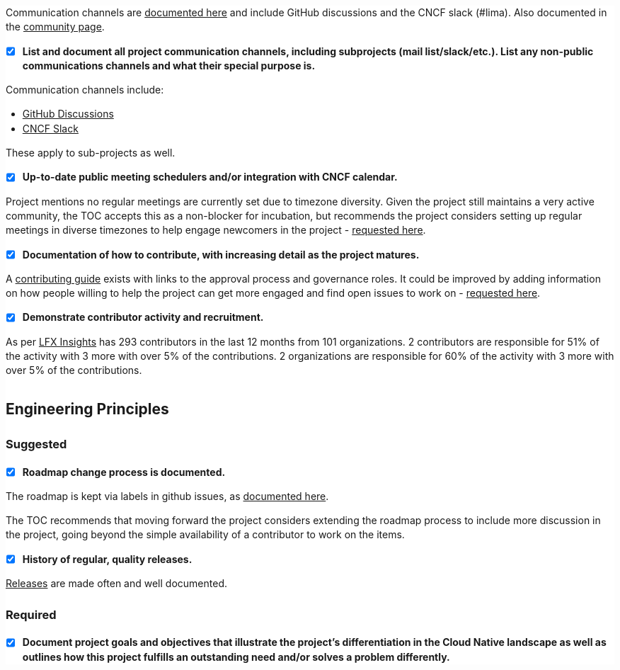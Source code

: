 Communication channels are [documented here](https://github.com/lima-vm/lima?tab=readme-ov-file#communication-channels) and include GitHub discussions and the CNCF slack (#lima). Also documented in the [community page](https://lima-vm.io/docs/community/).

- [x] **List and document all project communication channels, including subprojects (mail list/slack/etc.).  List any non-public communications channels and what their special purpose is.**

Communication channels include:
* [GitHub Discussions](https://github.com/lima-vm/lima/discussions)
* [CNCF Slack](#lima)

These apply to sub-projects as well.

- [x] **Up-to-date public meeting schedulers and/or integration with CNCF calendar.**

Project mentions no regular meetings are currently set due to timezone diversity. Given the project still maintains a very active community, the TOC accepts this as a non-blocker for incubation, but recommends the project considers setting up regular meetings in diverse timezones to help engage newcomers in the project - [requested here](https://github.com/lima-vm/lima/issues/3798).

- [x] **Documentation of how to contribute, with increasing detail as the project matures.**

A [contributing guide](https://lima-vm.io/docs/community/contributing/) exists with links to the approval process and governance roles. It could be improved by adding information on how people willing to help the project can get more engaged and find open issues to work on - [requested here](https://github.com/lima-vm/lima/issues/3797).

- [x] **Demonstrate contributor activity and recruitment.**

As per [LFX Insights](https://insights.linuxfoundation.org/project/lima/contributors?timeRange=past365days&start=2024-08-05&end=2025-08-05) has 293 contributors in the last 12 months from 101 organizations. 2 contributors are responsible for 51% of the activity with 3 more with over 5% of the contributions. 2 organizations are responsible for 60% of the activity with 3 more with over 5% of the contributions.


## Engineering Principles

### Suggested

- [x] **Roadmap change process is documented.**

The roadmap is kept via labels in github issues, as [documented here](https://lima-vm.io/docs/community/roadmap/).

The TOC recommends that moving forward the project considers extending the roadmap process to include more discussion in the project, going beyond the simple availability of a contributor to work on the items.

- [x] **History of regular, quality releases.**

[Releases](https://github.com/lima-vm/lima/releases) are made often and well documented.

### Required 

- [x] **Document project goals and objectives that illustrate the project’s differentiation in the Cloud Native landscape as well as outlines how this project fulfills an outstanding need and/or solves a problem differently.**
